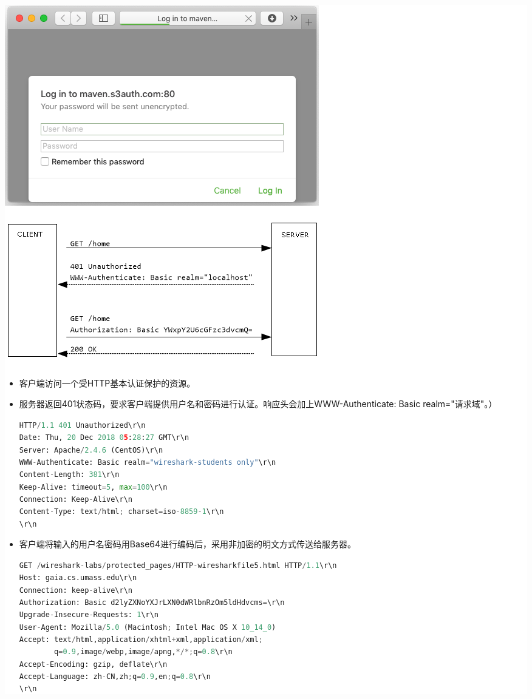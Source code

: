 ![http_auth_demo](figures/http_auth_demo.png)




![](figures/http_authentication.png)

* 客户端访问一个受HTTP基本认证保护的资源。
* 服务器返回401状态码，要求客户端提供用户名和密码进行认证。响应头会加上WWW-Authenticate: Basic realm="请求域"。）

    ```python
    HTTP/1.1 401 Unauthorized\r\n
    Date: Thu, 20 Dec 2018 05:28:27 GMT\r\n
    Server: Apache/2.4.6 (CentOS)\r\n
    WWW-Authenticate: Basic realm="wireshark-students only"\r\n
    Content-Length: 381\r\n
    Keep-Alive: timeout=5, max=100\r\n
    Connection: Keep-Alive\r\n
    Content-Type: text/html; charset=iso-8859-1\r\n
    \r\n
    ```

* 客户端将输入的用户名密码用Base64进行编码后，采用非加密的明文方式传送给服务器。

    ```Python
    GET /wireshark-labs/protected_pages/HTTP-wiresharkfile5.html HTTP/1.1\r\n
    Host: gaia.cs.umass.edu\r\n
    Connection: keep-alive\r\n
    Authorization: Basic d2lyZXNoYXJrLXN0dWRlbnRzOm5ldHdvcms=\r\n
    Upgrade-Insecure-Requests: 1\r\n
    User-Agent: Mozilla/5.0 (Macintosh; Intel Mac OS X 10_14_0)
    Accept: text/html,application/xhtml+xml,application/xml;
            q=0.9,image/webp,image/apng,*/*;q=0.8\r\n
    Accept-Encoding: gzip, deflate\r\n
    Accept-Language: zh-CN,zh;q=0.9,en;q=0.8\r\n
    \r\n
    ```
